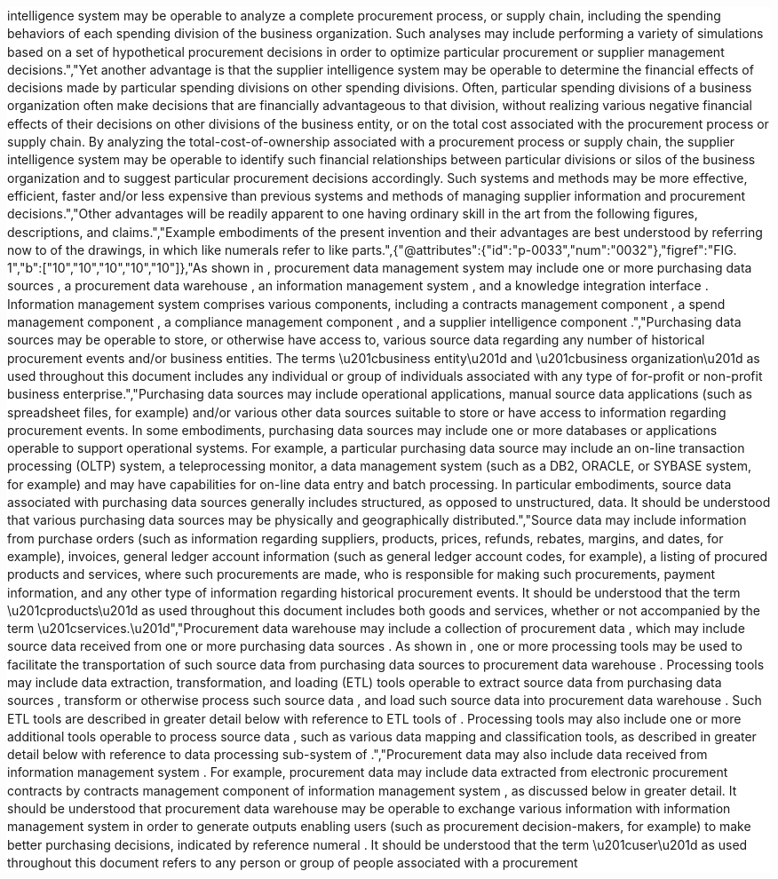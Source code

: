 intelligence system may be operable to analyze a complete procurement process, or supply chain, including the spending behaviors of each spending division of the business organization. Such analyses may include performing a variety of simulations based on a set of hypothetical procurement decisions in order to optimize particular procurement or supplier management decisions.","Yet another advantage is that the supplier intelligence system may be operable to determine the financial effects of decisions made by particular spending divisions on other spending divisions. Often, particular spending divisions of a business organization often make decisions that are financially advantageous to that division, without realizing various negative financial effects of their decisions on other divisions of the business entity, or on the total cost associated with the procurement process or supply chain. By analyzing the total-cost-of-ownership associated with a procurement process or supply chain, the supplier intelligence system may be operable to identify such financial relationships between particular divisions or silos of the business organization and to suggest particular procurement decisions accordingly. Such systems and methods may be more effective, efficient, faster and\/or less expensive than previous systems and methods of managing supplier information and procurement decisions.","Other advantages will be readily apparent to one having ordinary skill in the art from the following figures, descriptions, and claims.","Example embodiments of the present invention and their advantages are best understood by referring now to  of the drawings, in which like numerals refer to like parts.",{"@attributes":{"id":"p-0033","num":"0032"},"figref":"FIG. 1","b":["10","10","10","10","10"]},"As shown in , procurement data management system  may include one or more purchasing data sources , a procurement data warehouse , an information management system , and a knowledge integration interface . Information management system  comprises various components, including a contracts management component , a spend management component , a compliance management component , and a supplier intelligence component .","Purchasing data sources  may be operable to store, or otherwise have access to, various source data  regarding any number of historical procurement events and\/or business entities. The terms \u201cbusiness entity\u201d and \u201cbusiness organization\u201d as used throughout this document includes any individual or group of individuals associated with any type of for-profit or non-profit business enterprise.","Purchasing data sources  may include operational applications, manual source data applications (such as spreadsheet files, for example) and\/or various other data sources suitable to store or have access to information regarding procurement events. In some embodiments, purchasing data sources  may include one or more databases or applications operable to support operational systems. For example, a particular purchasing data source  may include an on-line transaction processing (OLTP) system, a teleprocessing monitor, a data management system (such as a DB2, ORACLE, or SYBASE system, for example) and may have capabilities for on-line data entry and batch processing. In particular embodiments, source data  associated with purchasing data sources  generally includes structured, as opposed to unstructured, data. It should be understood that various purchasing data sources  may be physically and geographically distributed.","Source data  may include information from purchase orders (such as information regarding suppliers, products, prices, refunds, rebates, margins, and dates, for example), invoices, general ledger account information (such as general ledger account codes, for example), a listing of procured products and services, where such procurements are made, who is responsible for making such procurements, payment information, and any other type of information regarding historical procurement events. It should be understood that the term \u201cproducts\u201d as used throughout this document includes both goods and services, whether or not accompanied by the term \u201cservices.\u201d","Procurement data warehouse  may include a collection of procurement data , which may include source data  received from one or more purchasing data sources . As shown in , one or more processing tools  may be used to facilitate the transportation of such source data  from purchasing data sources  to procurement data warehouse . Processing tools  may include data extraction, transformation, and loading (ETL) tools operable to extract source data  from purchasing data sources , transform or otherwise process such source data , and load such source data  into procurement data warehouse . Such ETL tools are described in greater detail below with reference to ETL tools  of . Processing tools  may also include one or more additional tools operable to process source data , such as various data mapping and classification tools, as described in greater detail below with reference to data processing sub-system  of .","Procurement data  may also include data received from information management system . For example, procurement data  may include data extracted from electronic procurement contracts by contracts management component  of information management system , as discussed below in greater detail. It should be understood that procurement data warehouse  may be operable to exchange various information with information management system  in order to generate outputs  enabling users (such as procurement decision-makers, for example) to make better purchasing decisions, indicated by reference numeral . It should be understood that the term \u201cuser\u201d as used throughout this document refers to any person or group of people associated with a procurement